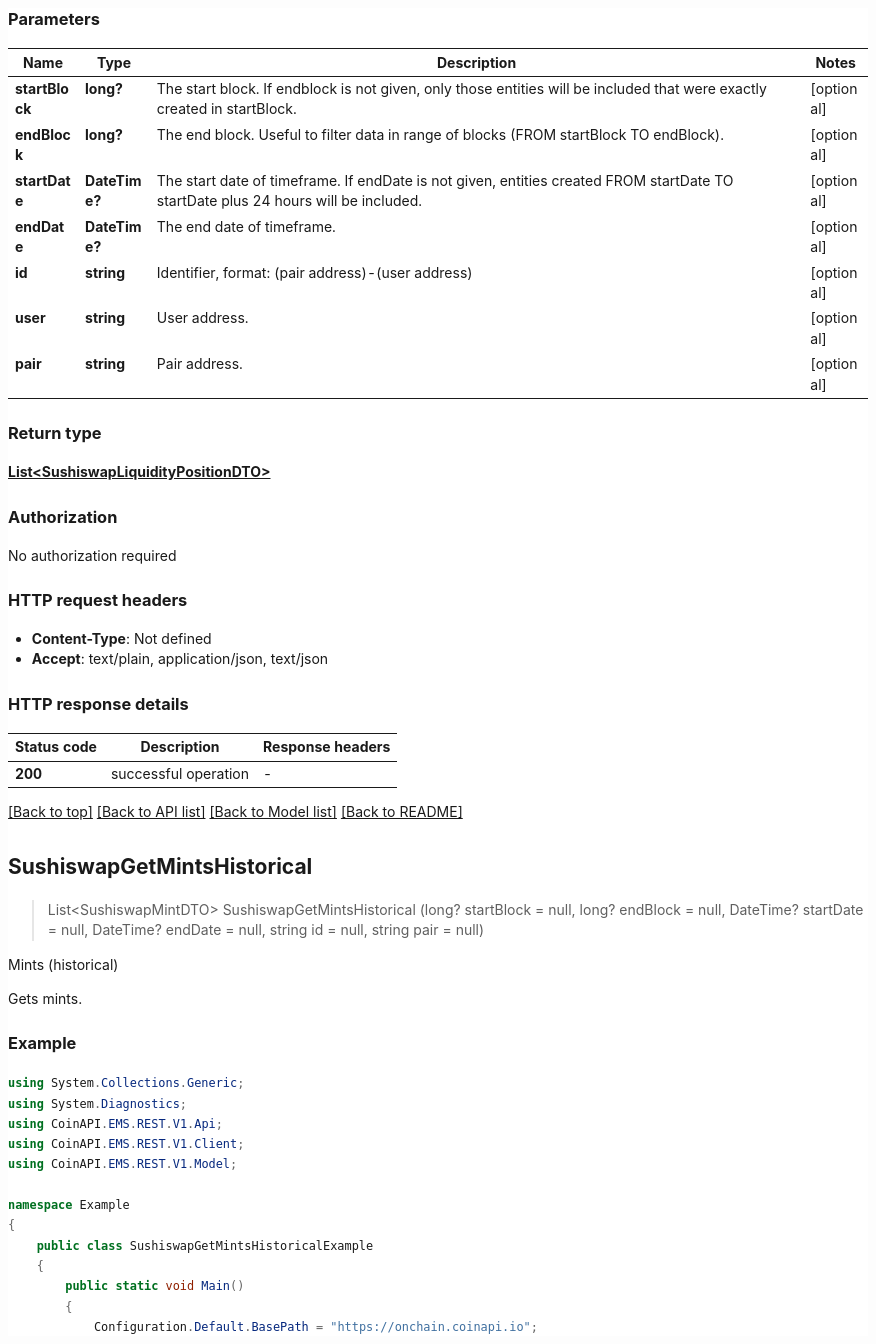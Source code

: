 ### Parameters


Name | Type | Description  | Notes
------------- | ------------- | ------------- | -------------
 **startBlock** | **long?**| The start block. If endblock is not given, only those entities will be included that were exactly created in startBlock. | [optional] 
 **endBlock** | **long?**| The end block. Useful to filter data in range of blocks (FROM startBlock TO endBlock). | [optional] 
 **startDate** | **DateTime?**| The start date of timeframe. If endDate is not given, entities created FROM startDate TO startDate plus 24 hours will be included. | [optional] 
 **endDate** | **DateTime?**| The end date of timeframe. | [optional] 
 **id** | **string**| Identifier, format: (pair address)-(user address) | [optional] 
 **user** | **string**| User address. | [optional] 
 **pair** | **string**| Pair address. | [optional] 

### Return type

[**List&lt;SushiswapLiquidityPositionDTO&gt;**](SushiswapLiquidityPositionDTO.md)

### Authorization

No authorization required

### HTTP request headers

- **Content-Type**: Not defined
- **Accept**: text/plain, application/json, text/json


### HTTP response details
| Status code | Description | Response headers |
|-------------|-------------|------------------|
| **200** | successful operation |  -  |

[[Back to top]](#)
[[Back to API list]](../README.md#documentation-for-api-endpoints)
[[Back to Model list]](../README.md#documentation-for-models)
[[Back to README]](../README.md)


## SushiswapGetMintsHistorical

> List&lt;SushiswapMintDTO&gt; SushiswapGetMintsHistorical (long? startBlock = null, long? endBlock = null, DateTime? startDate = null, DateTime? endDate = null, string id = null, string pair = null)

Mints (historical)

Gets mints.

### Example

```csharp
using System.Collections.Generic;
using System.Diagnostics;
using CoinAPI.EMS.REST.V1.Api;
using CoinAPI.EMS.REST.V1.Client;
using CoinAPI.EMS.REST.V1.Model;

namespace Example
{
    public class SushiswapGetMintsHistoricalExample
    {
        public static void Main()
        {
            Configuration.Default.BasePath = "https://onchain.coinapi.io";
```